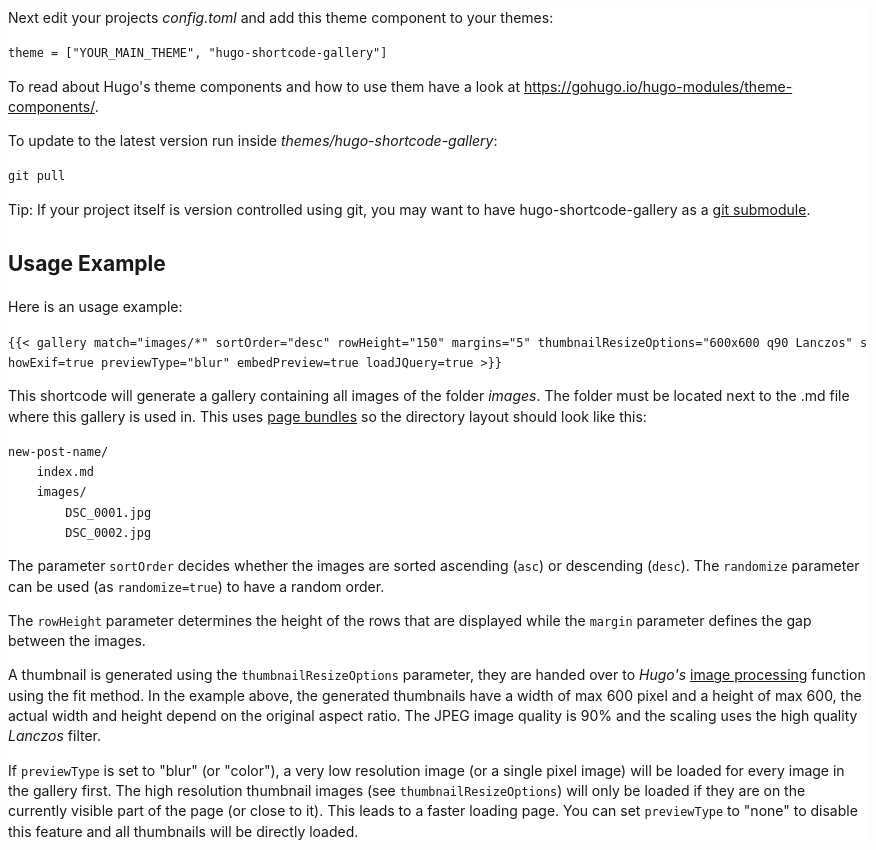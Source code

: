 Next edit your projects
*config.toml* and add this theme component to your themes:

```
theme = ["YOUR_MAIN_THEME", "hugo-shortcode-gallery"]
```

To read about Hugo's theme components and how to use them have a look at
https://gohugo.io/hugo-modules/theme-components/.

To update to the latest version run inside *themes/hugo-shortcode-gallery*:
```
git pull
```
Tip: If your project itself is version controlled using git, you may want to have hugo-shortcode-gallery as a [git submodule](https://git-scm.com/book/en/v2/Git-Tools-Submodules).

## Usage Example

Here is an usage example:

```
{{< gallery match="images/*" sortOrder="desc" rowHeight="150" margins="5" thumbnailResizeOptions="600x600 q90 Lanczos" showExif=true previewType="blur" embedPreview=true loadJQuery=true >}}
```

This shortcode will generate a gallery containing all images of the folder *images*.
The folder must be located next to the .md file where this gallery is used in. This uses [page bundles](https://gohugo.io/content-management/page-bundles/)
so the directory layout should look like this:

```
new-post-name/
    index.md
    images/
        DSC_0001.jpg
        DSC_0002.jpg
```

The parameter `sortOrder` decides whether the images are sorted ascending (`asc`) or descending (`desc`). The `randomize` parameter can be used (as `randomize=true`) to have a random order.

The `rowHeight` parameter determines the height of the rows that are displayed while the
`margin` parameter defines the gap between the images.

A thumbnail is generated using the `thumbnailResizeOptions` parameter, they are handed over
to *Hugo's* [image processing](https://gohugo.io/content-management/image-processing/)
function using the fit method. In the example above, the generated thumbnails have a width of max 600 pixel and
a height of max 600, the actual width and height depend on the original aspect ratio. The JPEG image quality is 90% and the
scaling uses the high quality *Lanczos* filter.

If `previewType` is set to "blur" (or "color"), a very low resolution image (or a single pixel image) will be loaded for every image in the gallery first.
The high resolution thumbnail images (see `thumbnailResizeOptions`) will only be loaded if they are on the currently visible part of the page (or close to it).
This leads to a faster loading page. You can set `previewType` to "none" to disable this feature and all thumbnails will be directly loaded.
